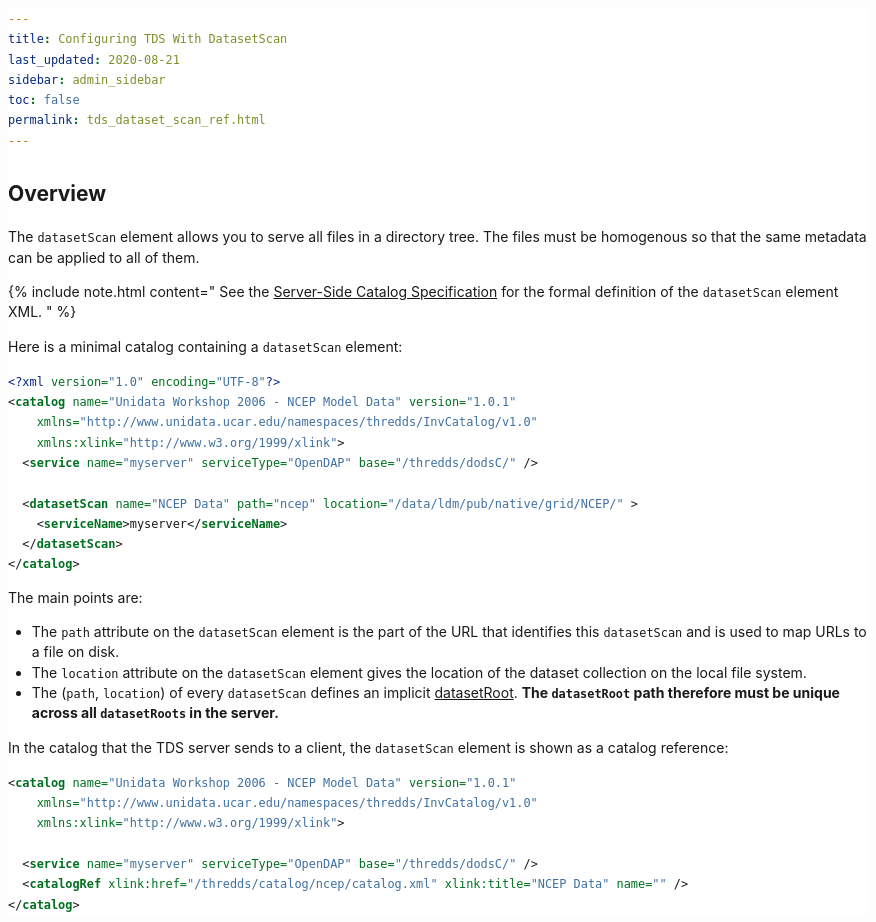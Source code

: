 ```yaml
---
title: Configuring TDS With DatasetScan
last_updated: 2020-08-21
sidebar: admin_sidebar
toc: false
permalink: tds_dataset_scan_ref.html
---
```


## Overview

The `datasetScan` element allows you to serve all files in a directory tree. The files must be homogenous so that the same metadata can be applied to all of them.

{% include note.html content="
See the [Server-Side Catalog Specification](server_side_catalog_specification.html#datasetscan-element) for the formal definition of the `datasetScan` element XML.
" %}

Here is a minimal catalog containing a `datasetScan` element:

~~~xml
<?xml version="1.0" encoding="UTF-8"?>
<catalog name="Unidata Workshop 2006 - NCEP Model Data" version="1.0.1"
    xmlns="http://www.unidata.ucar.edu/namespaces/thredds/InvCatalog/v1.0"
    xmlns:xlink="http://www.w3.org/1999/xlink">
  <service name="myserver" serviceType="OpenDAP" base="/thredds/dodsC/" />

  <datasetScan name="NCEP Data" path="ncep" location="/data/ldm/pub/native/grid/NCEP/" >
    <serviceName>myserver</serviceName>
  </datasetScan>
</catalog>
~~~

The main points are:

* The `path` attribute on the `datasetScan` element is the part of the URL that identifies this `datasetScan` and is used to map URLs to a file on disk.
* The `location` attribute on the `datasetScan` element gives the location of the dataset collection on the local file system.
* The (`path`, `location`) of every `datasetScan` defines an implicit [datasetRoot](server_side_catalog_specification.html#datasetroot-element). 
   **The `datasetRoot` path therefore must be unique across all `datasetRoots` in the server.**


In the catalog that the TDS server sends to a client, the `datasetScan` element is shown as a catalog reference:

~~~xml
<catalog name="Unidata Workshop 2006 - NCEP Model Data" version="1.0.1"
    xmlns="http://www.unidata.ucar.edu/namespaces/thredds/InvCatalog/v1.0"
    xmlns:xlink="http://www.w3.org/1999/xlink">

  <service name="myserver" serviceType="OpenDAP" base="/thredds/dodsC/" />
  <catalogRef xlink:href="/thredds/catalog/ncep/catalog.xml" xlink:title="NCEP Data" name="" />
</catalog>
~~~
